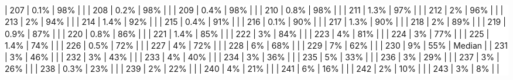 | 207 | 0.1% | 98% |  |
| 208 | 0.2% | 98% |  |
| 209 | 0.4% | 98% |  |
| 210 | 0.8% | 98% |  |
| 211 | 1.3% | 97% |  |
| 212 | 2% | 96% |  |
| 213 | 2% | 94% |  |
| 214 | 1.4% | 92% |  |
| 215 | 0.4% | 91% |  |
| 216 | 0.1% | 90% |  |
| 217 | 1.3% | 90% |  |
| 218 | 2% | 89% |  |
| 219 | 0.9% | 87% |  |
| 220 | 0.8% | 86% |  |
| 221 | 1.4% | 85% |  |
| 222 | 3% | 84% |  |
| 223 | 4% | 81% |  |
| 224 | 3% | 77% |  |
| 225 | 1.4% | 74% |  |
| 226 | 0.5% | 72% |  |
| 227 | 4% | 72% |  |
| 228 | 6% | 68% |  |
| 229 | 7% | 62% |  |
| 230 | 9% | 55% | Median |
| 231 | 3% | 46% |  |
| 232 | 3% | 43% |  |
| 233 | 4% | 40% |  |
| 234 | 3% | 36% |  |
| 235 | 5% | 33% |  |
| 236 | 3% | 29% |  |
| 237 | 3% | 26% |  |
| 238 | 0.3% | 23% |  |
| 239 | 2% | 22% |  |
| 240 | 4% | 21% |  |
| 241 | 6% | 16% |  |
| 242 | 2% | 10% |  |
| 243 | 3% | 8% |  |